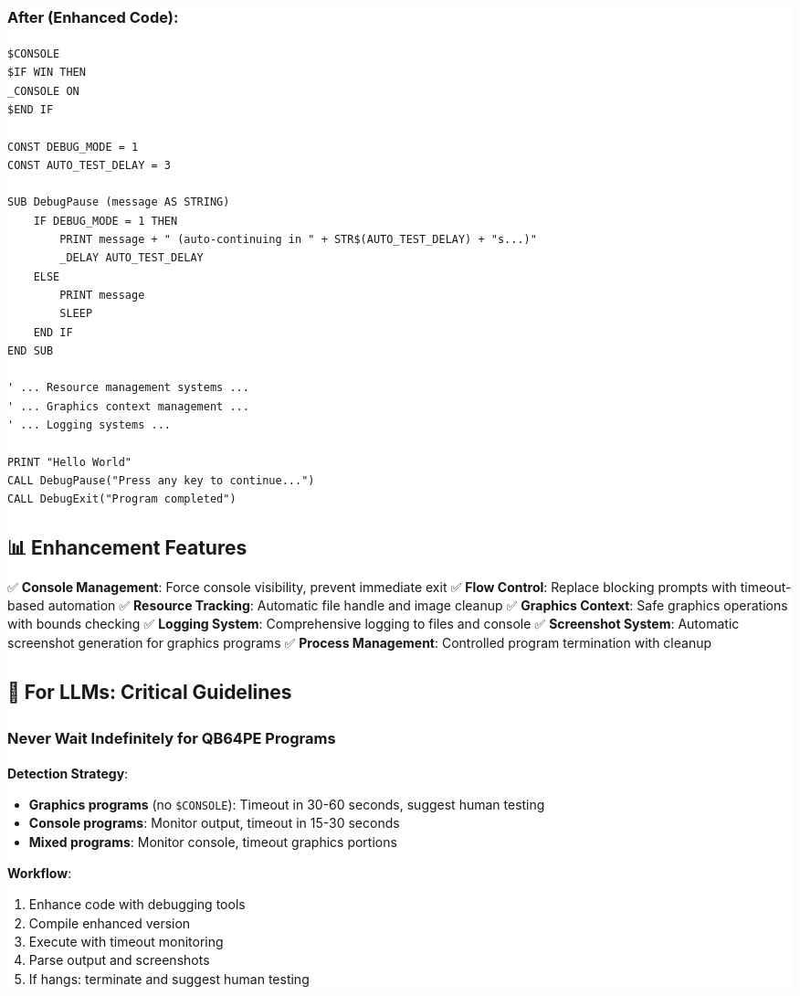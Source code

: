 ### After (Enhanced Code):
```basic
$CONSOLE
$IF WIN THEN
_CONSOLE ON
$END IF

CONST DEBUG_MODE = 1
CONST AUTO_TEST_DELAY = 3

SUB DebugPause (message AS STRING)
    IF DEBUG_MODE = 1 THEN
        PRINT message + " (auto-continuing in " + STR$(AUTO_TEST_DELAY) + "s...)"
        _DELAY AUTO_TEST_DELAY
    ELSE
        PRINT message
        SLEEP
    END IF
END SUB

' ... Resource management systems ...
' ... Graphics context management ...
' ... Logging systems ...

PRINT "Hello World"
CALL DebugPause("Press any key to continue...")
CALL DebugExit("Program completed")
```

## 📊 Enhancement Features

✅ **Console Management**: Force console visibility, prevent immediate exit
✅ **Flow Control**: Replace blocking prompts with timeout-based automation
✅ **Resource Tracking**: Automatic file handle and image cleanup
✅ **Graphics Context**: Safe graphics operations with bounds checking
✅ **Logging System**: Comprehensive logging to files and console
✅ **Screenshot System**: Automatic screenshot generation for graphics programs
✅ **Process Management**: Controlled program termination with cleanup

## 🤖 For LLMs: Critical Guidelines

### Never Wait Indefinitely for QB64PE Programs

**Detection Strategy**:
- **Graphics programs** (no `$CONSOLE`): Timeout in 30-60 seconds, suggest human testing
- **Console programs**: Monitor output, timeout in 15-30 seconds
- **Mixed programs**: Monitor console, timeout graphics portions

**Workflow**:
1. Enhance code with debugging tools
2. Compile enhanced version
3. Execute with timeout monitoring
4. Parse output and screenshots
5. If hangs: terminate and suggest human testing
